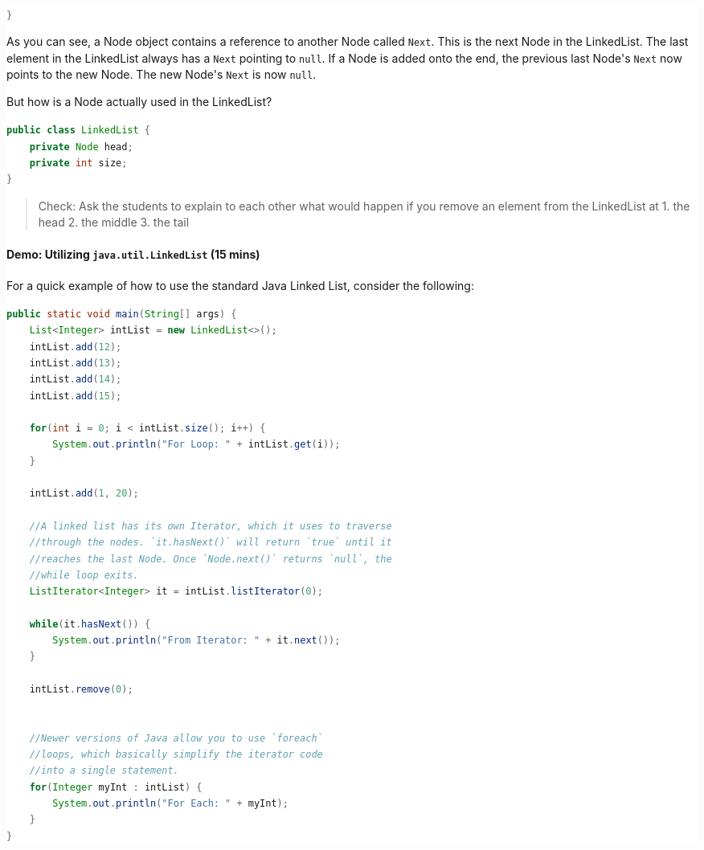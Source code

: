 ```java
}
```


As you can see, a Node object contains a reference to another Node called `Next`. This is the next Node in the LinkedList. The last element in the LinkedList always has a `Next` pointing to `null`. If a Node is added onto the end, the previous last Node's `Next` now points to the new Node. The new Node's `Next` is now `null`.

But how is a Node actually used in the LinkedList?


```java
public class LinkedList {
    private Node head;
    private int size;
}
```

> Check: Ask the students to explain to each other what would happen if you remove an element from the LinkedList at 1. the head 2. the middle 3. the tail

#### Demo: Utilizing `java.util.LinkedList` (15 mins)




For a quick example of how to use the standard Java Linked List, consider the following:

```java
public static void main(String[] args) {
	List<Integer> intList = new LinkedList<>();
	intList.add(12);
	intList.add(13);
	intList.add(14);
	intList.add(15);

	for(int i = 0; i < intList.size(); i++) {
		System.out.println("For Loop: " + intList.get(i));
	}

	intList.add(1, 20);

	//A linked list has its own Iterator, which it uses to traverse
	//through the nodes. `it.hasNext()` will return `true` until it
	//reaches the last Node. Once `Node.next()` returns `null`, the
	//while loop exits.
	ListIterator<Integer> it = intList.listIterator(0);

	while(it.hasNext()) {
		System.out.println("From Iterator: " + it.next());
	}

	intList.remove(0);


	//Newer versions of Java allow you to use `foreach`
	//loops, which basically simplify the iterator code
	//into a single statement.
	for(Integer myInt : intList) {
		System.out.println("For Each: " + myInt);
	}
}
```
